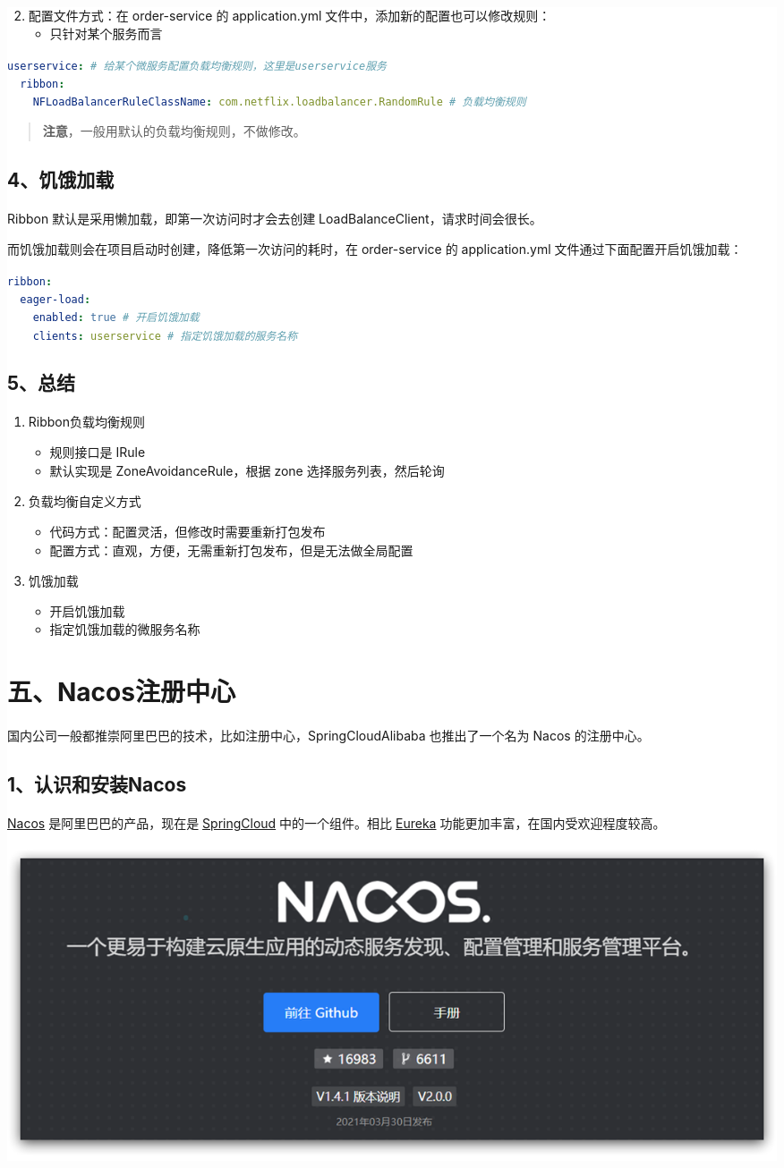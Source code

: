 2. 配置文件方式：在 order-service 的 application.yml 文件中，添加新的配置也可以修改规则：
   * 只针对某个服务而言

```yaml
userservice: # 给某个微服务配置负载均衡规则，这里是userservice服务
  ribbon:
    NFLoadBalancerRuleClassName: com.netflix.loadbalancer.RandomRule # 负载均衡规则 
```

> **注意**，一般用默认的负载均衡规则，不做修改。

## 4、饥饿加载

Ribbon 默认是采用懒加载，即第一次访问时才会去创建 LoadBalanceClient，请求时间会很长。

而饥饿加载则会在项目启动时创建，降低第一次访问的耗时，在 order-service 的 application.yml 文件通过下面配置开启饥饿加载：

```yaml
ribbon:
  eager-load:
    enabled: true # 开启饥饿加载
    clients: userservice # 指定饥饿加载的服务名称
```

## 5、总结

1. Ribbon负载均衡规则
   * 规则接口是 IRule
   * 默认实现是 ZoneAvoidanceRule，根据 zone 选择服务列表，然后轮询

2. 负载均衡自定义方式
   * 代码方式：配置灵活，但修改时需要重新打包发布
   * 配置方式：直观，方便，无需重新打包发布，但是无法做全局配置

3. 饥饿加载
   * 开启饥饿加载
   * 指定饥饿加载的微服务名称

# 五、Nacos注册中心

国内公司一般都推崇阿里巴巴的技术，比如注册中心，SpringCloudAlibaba 也推出了一个名为 Nacos 的注册中心。

## 1、认识和安装Nacos

[Nacos](https://nacos.io/) 是阿里巴巴的产品，现在是 [SpringCloud](https://spring.io/projects/spring-cloud) 中的一个组件。相比 [Eureka](https://github.com/Netflix/eureka) 功能更加丰富，在国内受欢迎程度较高。

![image48](img/image48.png)

